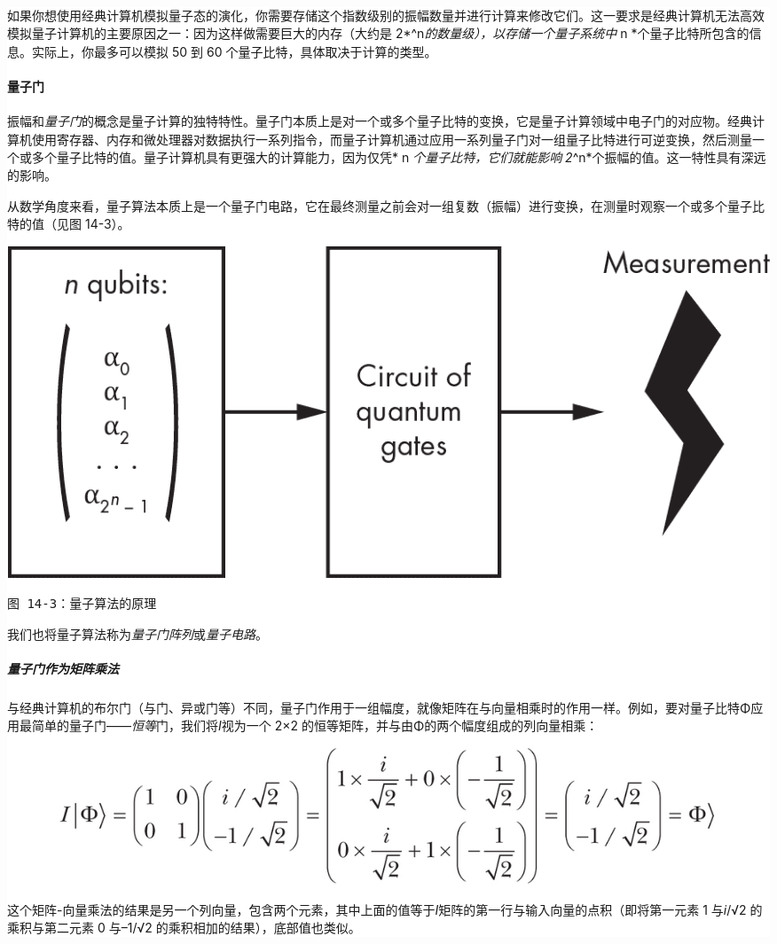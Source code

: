 如果你想使用经典计算机模拟量子态的演化，你需要存储这个指数级别的振幅数量并进行计算来修改它们。这一要求是经典计算机无法高效模拟量子计算机的主要原因之一：因为这样做需要巨大的内存（大约是 2*^n*的数量级），以存储一个量子系统中* n *个量子比特所包含的信息。实际上，你最多可以模拟 50 到 60 个量子比特，具体取决于计算的类型。

#### <samp class="SANS_Futura_Std_Bold_Condensed_Oblique_BI_11">量子门</samp>

振幅和*量子门*的概念是量子计算的独特特性。量子门本质上是对一个或多个量子比特的变换，它是量子计算领域中电子门的对应物。经典计算机使用寄存器、内存和微处理器对数据执行一系列指令，而量子计算机通过应用一系列量子门对一组量子比特进行可逆变换，然后测量一个或多个量子比特的值。量子计算机具有更强大的计算能力，因为仅凭* n *个量子比特，它们就能影响 2*^n*个振幅的值。这一特性具有深远的影响。

从数学角度来看，量子算法本质上是一个量子门电路，它在最终测量之前会对一组复数（振幅）进行变换，在测量时观察一个或多个量子比特的值（见图 14-3）。

![](img/fig14-3.jpg)

<samp class="SANS_Futura_Std_Book_Oblique_I_11">图 14-3：量子算法的原理</samp>

我们也将量子算法称为*量子门阵列*或*量子电路*。

##### <samp class="SANS_Futura_Std_Bold_Condensed_B_11">量子门作为矩阵乘法</samp>

与经典计算机的布尔门（与门、异或门等）不同，量子门作用于一组幅度，就像矩阵在与向量相乘时的作用一样。例如，要对量子比特Φ应用最简单的量子门——*恒等*门，我们将*I*视为一个 2×2 的恒等矩阵，并与由Φ的两个幅度组成的列向量相乘：

![](img/pg278-1.jpg)

这个矩阵-向量乘法的结果是另一个列向量，包含两个元素，其中上面的值等于*I*矩阵的第一行与输入向量的点积（即将第一元素 1 与*i*/√2 的乘积与第二元素 0 与–1/√2 的乘积相加的结果），底部值也类似。
